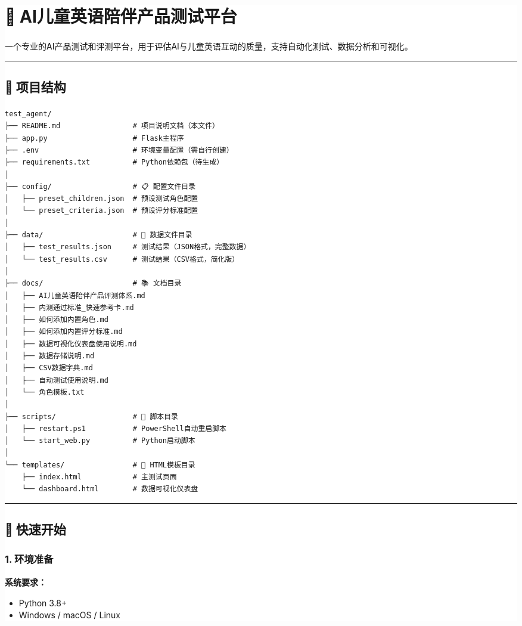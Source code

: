 # 🎯 AI儿童英语陪伴产品测试平台

一个专业的AI产品测试和评测平台，用于评估AI与儿童英语互动的质量，支持自动化测试、数据分析和可视化。

---

## 📁 项目结构

```
test_agent/
├── README.md                 # 项目说明文档（本文件）
├── app.py                    # Flask主程序
├── .env                      # 环境变量配置（需自行创建）
├── requirements.txt          # Python依赖包（待生成）
│
├── config/                   # 📋 配置文件目录
│   ├── preset_children.json  # 预设测试角色配置
│   └── preset_criteria.json  # 预设评分标准配置
│
├── data/                     # 💾 数据文件目录
│   ├── test_results.json     # 测试结果（JSON格式，完整数据）
│   └── test_results.csv      # 测试结果（CSV格式，简化版）
│
├── docs/                     # 📚 文档目录
│   ├── AI儿童英语陪伴产品评测体系.md
│   ├── 内测通过标准_快速参考卡.md
│   ├── 如何添加内置角色.md
│   ├── 如何添加内置评分标准.md
│   ├── 数据可视化仪表盘使用说明.md
│   ├── 数据存储说明.md
│   ├── CSV数据字典.md
│   ├── 自动测试使用说明.md
│   └── 角色模板.txt
│
├── scripts/                  # 🔧 脚本目录
│   ├── restart.ps1           # PowerShell自动重启脚本
│   └── start_web.py          # Python启动脚本
│
└── templates/                # 🎨 HTML模板目录
    ├── index.html            # 主测试页面
    └── dashboard.html        # 数据可视化仪表盘
```

---

## 🚀 快速开始

### 1. 环境准备

**系统要求：**
- Python 3.8+
- Windows / macOS / Linux
